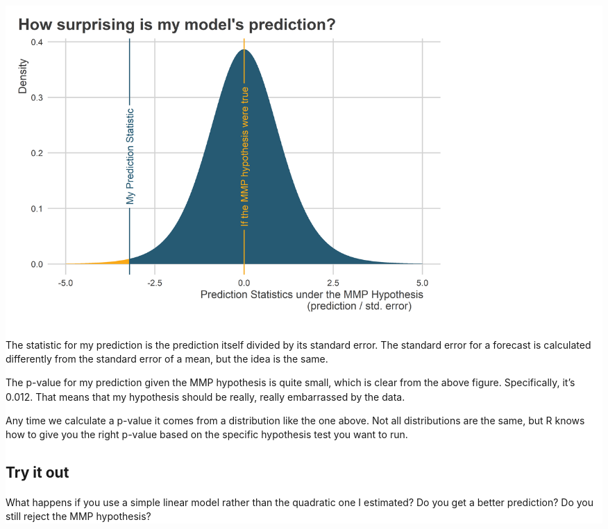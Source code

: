 <img src="05_hypothesis_tests_files/figure-gfm/unnamed-chunk-6-1.png" width="75%" />

The statistic for my prediction is the prediction itself divided by its
standard error. The standard error for a forecast is calculated
differently from the standard error of a mean, but the idea is the same.

The p-value for my prediction given the MMP hypothesis is quite small,
which is clear from the above figure. Specifically, it’s 0.012. That
means that my hypothesis should be really, really embarrassed by the
data.

Any time we calculate a p-value it comes from a distribution like the
one above. Not all distributions are the same, but R knows how to give
you the right p-value based on the specific hypothesis test you want to
run.

## Try it out

What happens if you use a simple linear model rather than the quadratic
one I estimated? Do you get a better prediction? Do you still reject the
MMP hypothesis?
